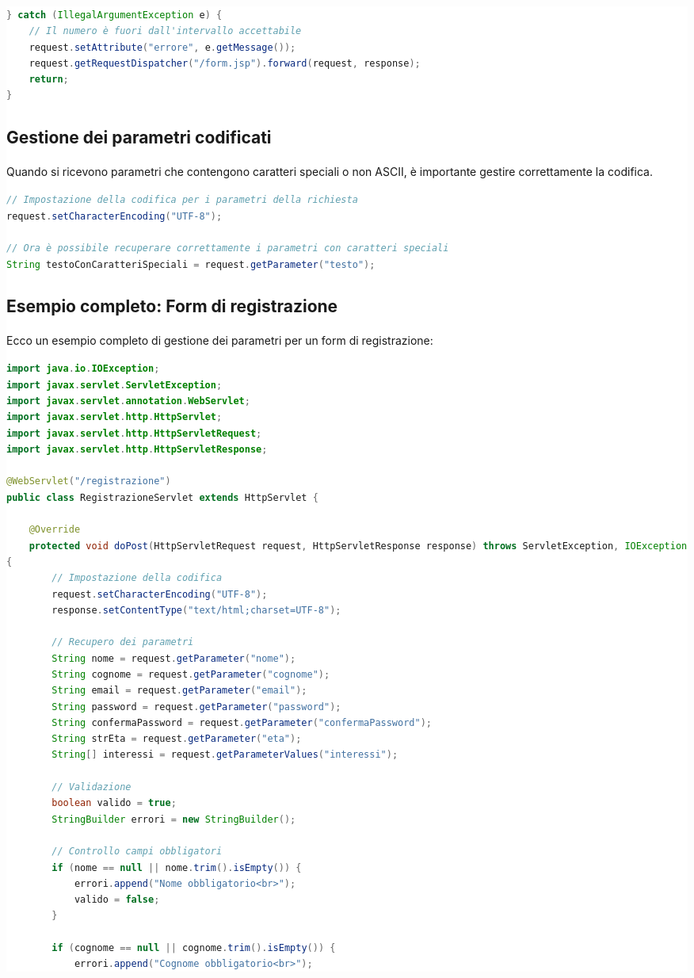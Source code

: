 ```java
} catch (IllegalArgumentException e) {
    // Il numero è fuori dall'intervallo accettabile
    request.setAttribute("errore", e.getMessage());
    request.getRequestDispatcher("/form.jsp").forward(request, response);
    return;
}
```

## Gestione dei parametri codificati

Quando si ricevono parametri che contengono caratteri speciali o non ASCII, è importante gestire correttamente la codifica.

```java
// Impostazione della codifica per i parametri della richiesta
request.setCharacterEncoding("UTF-8");

// Ora è possibile recuperare correttamente i parametri con caratteri speciali
String testoConCaratteriSpeciali = request.getParameter("testo");
```

## Esempio completo: Form di registrazione

Ecco un esempio completo di gestione dei parametri per un form di registrazione:

```java
import java.io.IOException;
import javax.servlet.ServletException;
import javax.servlet.annotation.WebServlet;
import javax.servlet.http.HttpServlet;
import javax.servlet.http.HttpServletRequest;
import javax.servlet.http.HttpServletResponse;

@WebServlet("/registrazione")
public class RegistrazioneServlet extends HttpServlet {
    
    @Override
    protected void doPost(HttpServletRequest request, HttpServletResponse response) throws ServletException, IOException {
        // Impostazione della codifica
        request.setCharacterEncoding("UTF-8");
        response.setContentType("text/html;charset=UTF-8");
        
        // Recupero dei parametri
        String nome = request.getParameter("nome");
        String cognome = request.getParameter("cognome");
        String email = request.getParameter("email");
        String password = request.getParameter("password");
        String confermaPassword = request.getParameter("confermaPassword");
        String strEta = request.getParameter("eta");
        String[] interessi = request.getParameterValues("interessi");
        
        // Validazione
        boolean valido = true;
        StringBuilder errori = new StringBuilder();
        
        // Controllo campi obbligatori
        if (nome == null || nome.trim().isEmpty()) {
            errori.append("Nome obbligatorio<br>");
            valido = false;
        }
        
        if (cognome == null || cognome.trim().isEmpty()) {
            errori.append("Cognome obbligatorio<br>");
```